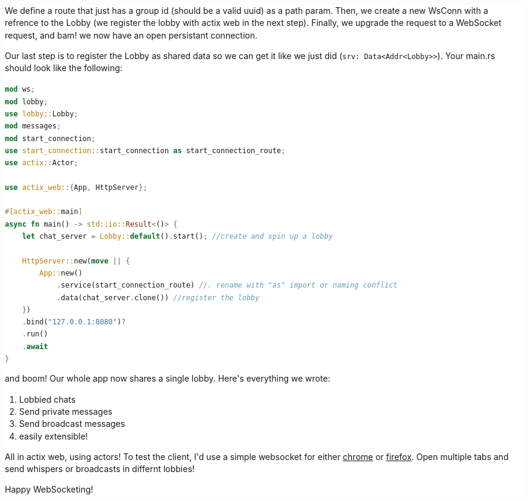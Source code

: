 We define a route that just has a group id (should be a valid uuid) as a path param. Then, we create a new WsConn with a refrence to the Lobby (we register the lobby with actix web in the next step). Finally, we upgrade the request to a WebSocket request, and bam! we now have an open persistant connection.

Our last step is to register the Lobby as shared data so we can get it like we just did (`srv: Data<Addr<Lobby>>`). Your main.rs should look like the following:

```rust
mod ws;
mod lobby;
use lobby::Lobby;
mod messages;
mod start_connection;
use start_connection::start_connection as start_connection_route;
use actix::Actor;

use actix_web::{App, HttpServer};

#[actix_web::main]
async fn main() -> std::io::Result<()> {
    let chat_server = Lobby::default().start(); //create and spin up a lobby

    HttpServer::new(move || {
        App::new()
            .service(start_connection_route) //. rename with "as" import or naming conflict
            .data(chat_server.clone()) //register the lobby
    })
    .bind("127.0.0.1:8080")?
    .run()
    .await
}

```

and boom! Our whole app now shares a single lobby. Here's everything we wrote:

1. Lobbied chats
2. Send private messages
3. Send broadcast messages
4. easily extensible!

All in actix web, using actors! To test the client, I'd use a simple websocket for either [chrome](https://chrome.google.com/webstore/detail/simple-websocket-client/pfdhoblngboilpfeibdedpjgfnlcodoo?hl=en) or [firefox](https://addons.mozilla.org/en-US/firefox/addon/simple-websocket-client/). Open multiple tabs and send whispers or broadcasts in differnt lobbies!

Happy WebSocketing!
